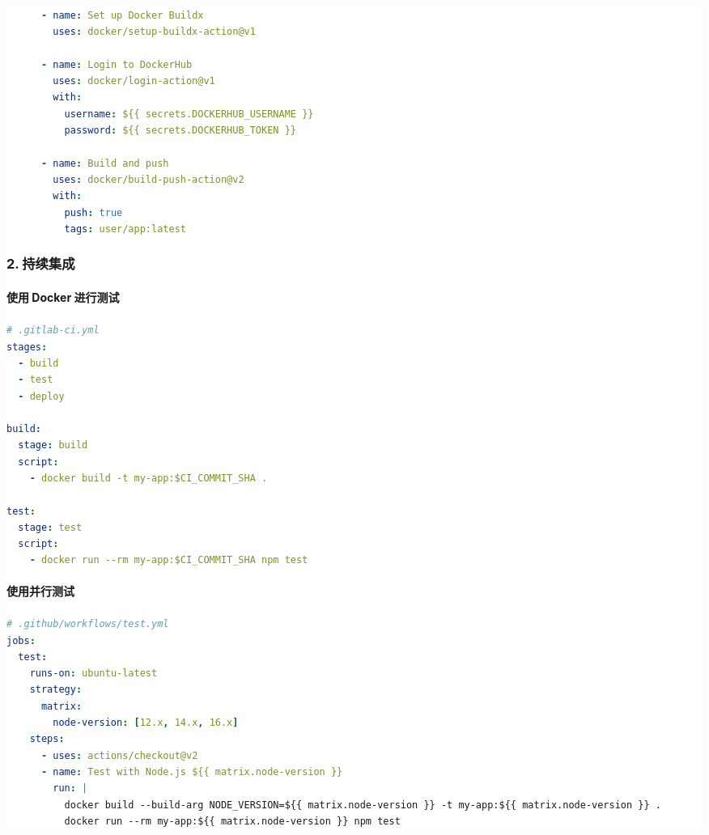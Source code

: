 ```yaml
      - name: Set up Docker Buildx
        uses: docker/setup-buildx-action@v1
      
      - name: Login to DockerHub
        uses: docker/login-action@v1
        with:
          username: ${{ secrets.DOCKERHUB_USERNAME }}
          password: ${{ secrets.DOCKERHUB_TOKEN }}
      
      - name: Build and push
        uses: docker/build-push-action@v2
        with:
          push: true
          tags: user/app:latest
```

### 2. 持续集成

#### 使用 Docker 进行测试

```yaml
# .gitlab-ci.yml
stages:
  - build
  - test
  - deploy

build:
  stage: build
  script:
    - docker build -t my-app:$CI_COMMIT_SHA .

test:
  stage: test
  script:
    - docker run --rm my-app:$CI_COMMIT_SHA npm test
```

#### 使用并行测试

```yaml
# .github/workflows/test.yml
jobs:
  test:
    runs-on: ubuntu-latest
    strategy:
      matrix:
        node-version: [12.x, 14.x, 16.x]
    steps:
      - uses: actions/checkout@v2
      - name: Test with Node.js ${{ matrix.node-version }}
        run: |
          docker build --build-arg NODE_VERSION=${{ matrix.node-version }} -t my-app:${{ matrix.node-version }} .
          docker run --rm my-app:${{ matrix.node-version }} npm test
```
